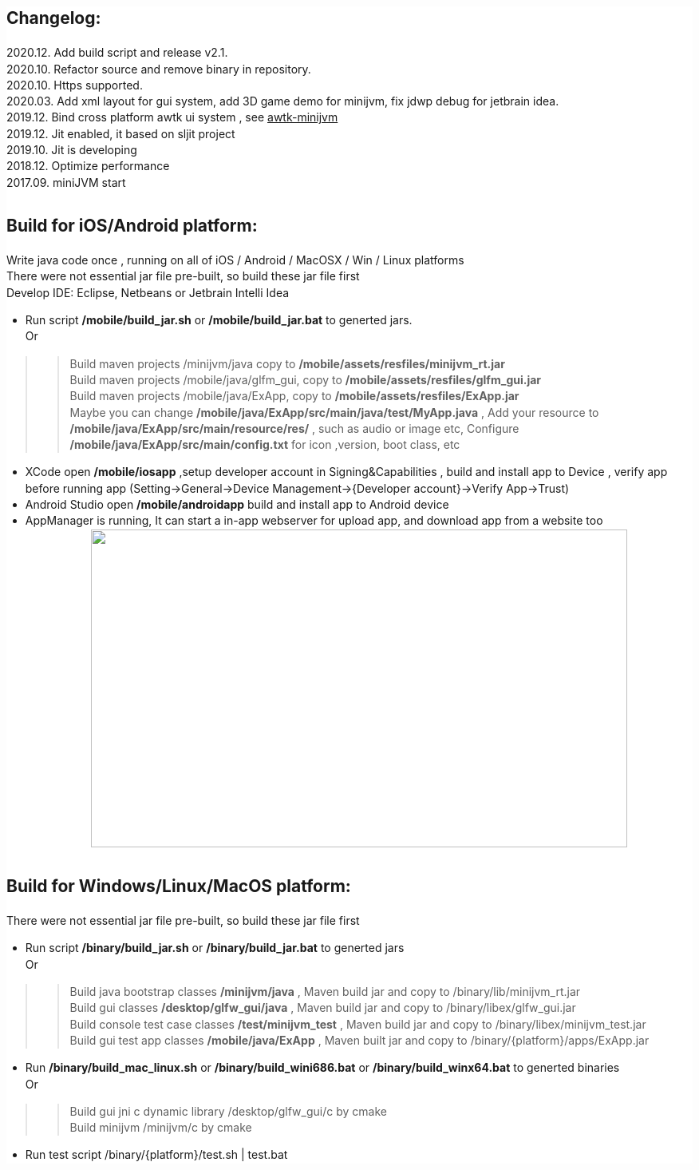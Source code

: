 ## Changelog:
   2020.12.  Add build script and release v2.1.   
   2020.10.  Refactor source and remove binary in repository.   
   2020.10.  Https supported.   
   2020.03.  Add xml layout for gui system, add 3D game demo for minijvm, fix jdwp debug for jetbrain idea.               
   2019.12.  Bind cross platform awtk ui system , see [awtk-minijvm](https://github.com/digitalgust/miniJVM/tree/master/desktop/awtk_gui)   
   2019.12.  Jit enabled, it based on sljit project   
   2019.10.  Jit is developing   
   2018.12.  Optimize performance     
   2017.09.  miniJVM start   


## Build for iOS/Android platform:   
   Write java code once , running on all of iOS / Android / MacOSX / Win / Linux platforms   
   There were not essential jar file pre-built, so build these jar file first   
   Develop IDE:  Eclipse, Netbeans or Jetbrain Intelli Idea     
   * Run script **/mobile/build_jar.sh** or **/mobile/build_jar.bat** to generted jars.     
    Or
>>    Build maven projects /minijvm/java copy to  **/mobile/assets/resfiles/minijvm_rt.jar**      
>>    Build maven projects /mobile/java/glfm_gui, copy to  **/mobile/assets/resfiles/glfm_gui.jar**       
>>    Build maven projects /mobile/java/ExApp, copy to  **/mobile/assets/resfiles/ExApp.jar**   
>>    Maybe you can change   **/mobile/java/ExApp/src/main/java/test/MyApp.java**    , Add your resource to **/mobile/java/ExApp/src/main/resource/res/** , such as audio or image etc,  Configure **/mobile/java/ExApp/src/main/config.txt** for icon ,version, boot class, etc   
   * XCode open **/mobile/iosapp** ,setup developer account in Signing&Capabilities , build and install app to Device , verify app before running app (Setting->General->Device Management->{Developer account}->Verify App->Trust)      
   * Android Studio open **/mobile/androidapp**  build and install app to Android device     
   * AppManager is running, It can start a in-app webserver for upload app, and download app from a website too    
    <div align=center><img width="672" height="398"   src="https://raw.githubusercontent.com/digitalgust/miniJVM/master/screenshot/appmgr.png"/></div>   
  
  
## Build for Windows/Linux/MacOS platform:     
  There were not essential jar file pre-built, so build these jar file first 
  * Run script **/binary/build_jar.sh** or **/binary/build_jar.bat** to generted jars     
   Or   
>>   Build java bootstrap classes  **/minijvm/java**  , Maven build jar and copy to /binary/lib/minijvm_rt.jar    
>>   Build gui classes **/desktop/glfw_gui/java** , Maven build jar and copy to /binary/libex/glfw_gui.jar     
>>   Build console test case classes **/test/minijvm_test** , Maven build jar and copy to /binary/libex/minijvm_test.jar     
>>   Build gui test app classes **/mobile/java/ExApp** , Maven built jar and copy to /binary/{platform}/apps/ExApp.jar    

  * Run **/binary/build_mac_linux.sh** or **/binary/build_wini686.bat** or  **/binary/build_winx64.bat** to generted binaries    
    Or 
>>    Build gui jni c dynamic library /desktop/glfw_gui/c by cmake    
>>    Build minijvm /minijvm/c by cmake      
  * Run test script /binary/{platform}/test.sh | test.bat    
 